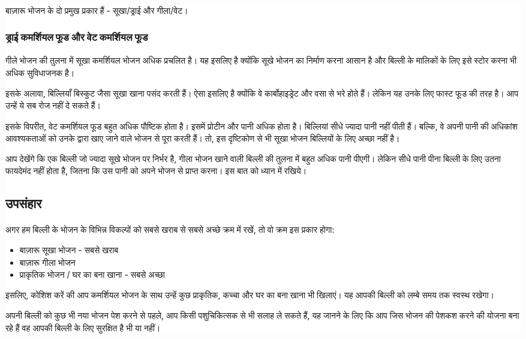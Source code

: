 बाज़ारू भोजन के दो प्रमुख प्रकार हैं - सूखा/ड्राई और गीला/वेट।

### ड्राई कमर्शियल फूड और वेट कमर्शियल फूड

गीले भोजन की तुलना में सूखा कमर्शियल भोजन अधिक प्रचलित है। यह इसलिए है क्योंकि सूखे भोजन का निर्माण करना आसान है और बिल्ली के मालिकों के लिए इसे स्टोर करना भी अधिक सुविधाजनक है।

इसके अलावा, बिल्लियाँ बिस्कुट जैसा सूखा खाना पसंद करती हैं। ऐसा इसलिए है क्योंकि वे कार्बोहाइड्रेट और वसा से भरे होते हैं। लेकिन यह उनके लिए फास्ट फूड की तरह है। आप उन्हें ये सब रोज नहीं दे सकते हैं।

इसके विपरीत, वेट कमर्शियल फूड बहुत अधिक पौष्टिक होता है। इसमें प्रोटीन और पानी अधिक होता है। बिल्लियां सीधे ज्यादा पानी नहीं पीती हैं। बल्कि, वे अपनी पानी की अधिकांश आवश्यकताओं को उनके द्वारा खाए जाने वाले भोजन से पूरा करती हैं। तो, इस दृष्टिकोण से भी सूखा भोजन बिल्लियों के लिए अच्छा नहीं है।

आप देखेंगे कि एक बिल्ली जो ज्यादा सूखे भोजन पर निर्भर है, गीला भोजन खाने वाली बिल्ली की तुलना में बहुत अधिक पानी पीएगी। लेकिन सीधे पानी पीना बिल्ली के लिए उतना फायदेमंद नहीं होता है, जितना कि उस पानी को अपने भोजन से प्राप्त करना। इस बात को ध्यान में रखिये।


## उपसंहार 

अगर हम बिल्ली के भोजन के विभिन्न विकल्पों को सबसे खराब से सबसे अच्छे क्रम में रखें, तो वो क्रम इस प्रकार होगा:
* बाज़ारू सूखा भोजन - सबसे खराब
* बाज़ारू गीला भोजन
* प्राकृतिक भोजन / घर का बना खाना - सबसे अच्छा

इसलिए, कोशिश करें की आप कमर्शियल भोजन के साथ उन्हें कुछ प्राकृतिक, कच्चा और घर का बना खाना भी खिलाएं। यह आपकी बिल्ली को लम्बे समय तक स्वस्थ रखेगा।

अपनी बिल्ली को कुछ भी नया भोजन पेश करने से पहले, आप किसी पशुचिकित्सक से भी सलाह ले सकते हैं, यह जानने के लिए कि आप जिस भोजन की पेशकश करने की योजना बना रहे हैं वह आपकी बिल्ली के लिए सुरक्षित है भी या नहीं।



